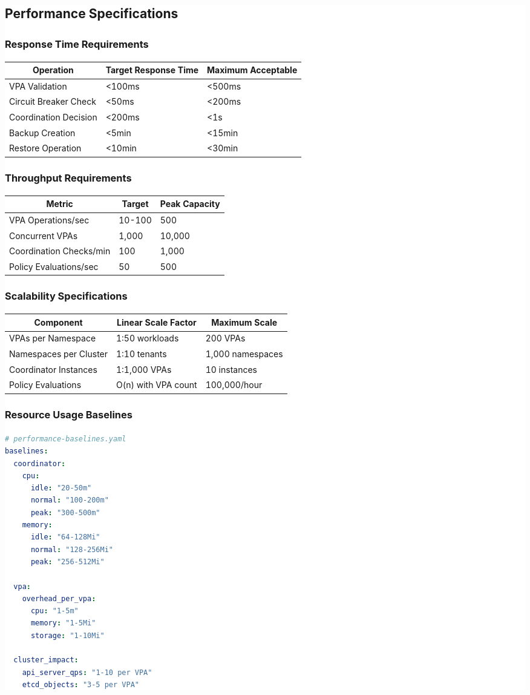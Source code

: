 
## Performance Specifications

### Response Time Requirements

| Operation | Target Response Time | Maximum Acceptable |
|-----------|---------------------|-------------------|
| VPA Validation | <100ms | <500ms |
| Circuit Breaker Check | <50ms | <200ms |
| Coordination Decision | <200ms | <1s |
| Backup Creation | <5min | <15min |
| Restore Operation | <10min | <30min |

### Throughput Requirements

| Metric | Target | Peak Capacity |
|--------|--------|---------------|
| VPA Operations/sec | 10-100 | 500 |
| Concurrent VPAs | 1,000 | 10,000 |
| Coordination Checks/min | 100 | 1,000 |
| Policy Evaluations/sec | 50 | 500 |

### Scalability Specifications

| Component | Linear Scale Factor | Maximum Scale |
|-----------|-------------------|---------------|
| VPAs per Namespace | 1:50 workloads | 200 VPAs |
| Namespaces per Cluster | 1:10 tenants | 1,000 namespaces |
| Coordinator Instances | 1:1,000 VPAs | 10 instances |
| Policy Evaluations | O(n) with VPA count | 100,000/hour |

### Resource Usage Baselines

```yaml
# performance-baselines.yaml
baselines:
  coordinator:
    cpu:
      idle: "20-50m"
      normal: "100-200m"  
      peak: "300-500m"
    memory:
      idle: "64-128Mi"
      normal: "128-256Mi"
      peak: "256-512Mi"
    
  vpa:
    overhead_per_vpa:
      cpu: "1-5m"
      memory: "1-5Mi"
      storage: "1-10Mi"
    
  cluster_impact:
    api_server_qps: "1-10 per VPA"
    etcd_objects: "3-5 per VPA"
```